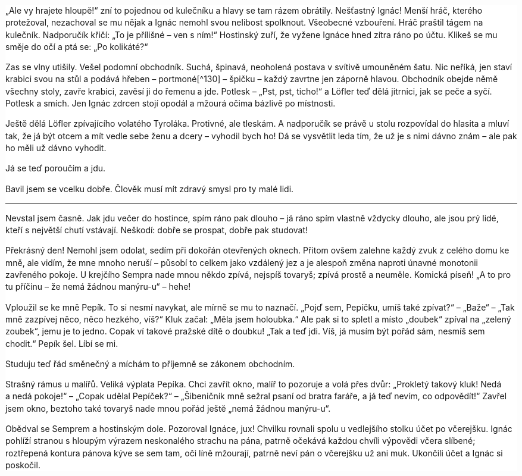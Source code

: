 „Ale vy hrajete hloupě!“ zní to pojednou od kulečníku a hlavy se tam rázem obrátily. Nešťastný Ignác! Menší hráč, kterého protežoval, nezachoval se mu nějak a Ignác nemohl svou nelibost spolknout. Všeobecné vzbouření. Hráč praštil tágem na kulečník. Nadporučík křičí: „To je přílišné – ven s ním!“ Hostinský zuří, že vyžene Ignáce hned zítra ráno po účtu. Klikeš se mu směje do očí a ptá se: „Po kolikáté?“

Zas se vlny utišily. Vešel podomní obchodník. Suchá, špinavá, neoholená postava v svítivě umouněném šatu. Nic neříká, jen staví krabici svou na stůl a podává hřeben – portmoné[^130] – špičku – každý zavrtne jen záporně hlavou. Obchodník obejde němě všechny stoly, zavře krabici, zavěsí ji do řemenu a jde. Potlesk – „Pst, pst, ticho!“ a Löfler teď dělá jitrnici, jak se peče a syčí. Potlesk a smích. Jen Ignác zdrcen stojí opodál a mžourá očima bázlivě po místnosti.

Ještě dělá Löfler zpívajícího volatého Tyroláka. Protivné, ale tleskám. A nadporučík se právě u stolu rozpovídal do hlasita a mluví tak, že já být otcem a mít vedle sebe ženu a dcery – vyhodil bych ho! Dá se vysvětlit leda tím, že už je s nimi dávno znám – ale pak ho měli už dávno vyhodit.

Já se teď poroučím a jdu.

Bavil jsem se vcelku dobře. Člověk musí mít zdravý smysl pro ty malé lidi.

* * *

Nevstal jsem časně. Jak jdu večer do hostince, spím ráno pak dlouho – já ráno spím vlastně vždycky dlouho, ale jsou prý lidé, kteří s největší chutí vstávají. Neškodí: dobře se prospat, dobře pak studovat!

Překrásný den! Nemohl jsem odolat, sedím při dokořán otev­řených oknech. Přitom ovšem zalehne každý zvuk z celého domu ke mně, ale vidím, že mne mnoho neruší – působí to celkem jako vzdálený jez a je alespoň změna naproti únavné monotonii zavřeného pokoje. U krejčího Sempra nade mnou někdo zpívá, nejspíš tovaryš; zpívá prostě a neuměle. Komická píseň! „A to pro tu příčinu – že nemá žádnou manýru-u“ – hehe!

Vploužil se ke mně Pepík. To si nesmí navykat, ale mírně se mu to naznačí. „Pojď sem, Pepíčku, umíš také zpívat?“ – „Baže“ – „Tak mně zazpívej něco, něco hezkého, víš?“ Kluk začal: „Měla jsem holoubka.“ Ale pak si to spletl a místo „doubek“ zpíval na „zelený zoubek“, jemu je to jedno. Copak ví takové pražské dítě o doubku! „Tak a teď jdi. Víš, já musím být pořád sám, nesmíš sem chodit.“ Pepík šel. Líbí se mi.

Studuju teď řád směnečný a míchám to příjemně se zákonem obchodním.

</section>

<section>

Strašný rámus u malířů. Veliká výplata Pepíka. Chci zavřít okno, malíř to pozoruje a volá přes dvůr: „Prokletý takový kluk! Nedá a nedá pokoje!“ – „Copak udělal Pepíček?“ – „Šibeničník mně sežral psaní od bratra faráře, a já teď nevím, co odpovědít!“ Zavřel jsem okno, beztoho také tovaryš nade mnou pořád ještě „nemá žádnou manýru-u“.

</section>

<section>

Obědval se Semprem a hostinským dole. Pozoroval Ignáce, jux! Chvilku rovnali spolu u vedlejšího stolku účet po včerejšku. Ignác pohlíží stranou s hloupým výrazem neskonalého strachu na pána, patrně očekává každou chvíli výpovědi včera slíbené; roztřepená kontura pánova kýve se sem tam, oči líně mžourají, patrně neví pán o včerejšku už ani muk. Ukončili účet a Ignác si poskočil.
